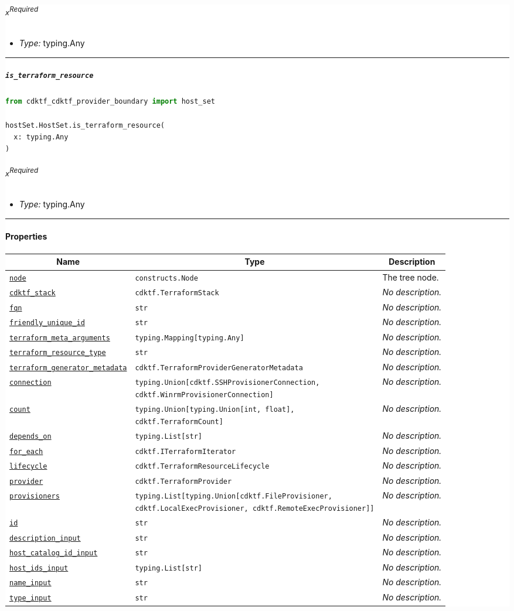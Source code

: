###### `x`<sup>Required</sup> <a name="x" id="@cdktf/provider-boundary.hostSet.HostSet.isTerraformElement.parameter.x"></a>

- *Type:* typing.Any

---

##### `is_terraform_resource` <a name="is_terraform_resource" id="@cdktf/provider-boundary.hostSet.HostSet.isTerraformResource"></a>

```python
from cdktf_cdktf_provider_boundary import host_set

hostSet.HostSet.is_terraform_resource(
  x: typing.Any
)
```

###### `x`<sup>Required</sup> <a name="x" id="@cdktf/provider-boundary.hostSet.HostSet.isTerraformResource.parameter.x"></a>

- *Type:* typing.Any

---

#### Properties <a name="Properties" id="Properties"></a>

| **Name** | **Type** | **Description** |
| --- | --- | --- |
| <code><a href="#@cdktf/provider-boundary.hostSet.HostSet.property.node">node</a></code> | <code>constructs.Node</code> | The tree node. |
| <code><a href="#@cdktf/provider-boundary.hostSet.HostSet.property.cdktfStack">cdktf_stack</a></code> | <code>cdktf.TerraformStack</code> | *No description.* |
| <code><a href="#@cdktf/provider-boundary.hostSet.HostSet.property.fqn">fqn</a></code> | <code>str</code> | *No description.* |
| <code><a href="#@cdktf/provider-boundary.hostSet.HostSet.property.friendlyUniqueId">friendly_unique_id</a></code> | <code>str</code> | *No description.* |
| <code><a href="#@cdktf/provider-boundary.hostSet.HostSet.property.terraformMetaArguments">terraform_meta_arguments</a></code> | <code>typing.Mapping[typing.Any]</code> | *No description.* |
| <code><a href="#@cdktf/provider-boundary.hostSet.HostSet.property.terraformResourceType">terraform_resource_type</a></code> | <code>str</code> | *No description.* |
| <code><a href="#@cdktf/provider-boundary.hostSet.HostSet.property.terraformGeneratorMetadata">terraform_generator_metadata</a></code> | <code>cdktf.TerraformProviderGeneratorMetadata</code> | *No description.* |
| <code><a href="#@cdktf/provider-boundary.hostSet.HostSet.property.connection">connection</a></code> | <code>typing.Union[cdktf.SSHProvisionerConnection, cdktf.WinrmProvisionerConnection]</code> | *No description.* |
| <code><a href="#@cdktf/provider-boundary.hostSet.HostSet.property.count">count</a></code> | <code>typing.Union[typing.Union[int, float], cdktf.TerraformCount]</code> | *No description.* |
| <code><a href="#@cdktf/provider-boundary.hostSet.HostSet.property.dependsOn">depends_on</a></code> | <code>typing.List[str]</code> | *No description.* |
| <code><a href="#@cdktf/provider-boundary.hostSet.HostSet.property.forEach">for_each</a></code> | <code>cdktf.ITerraformIterator</code> | *No description.* |
| <code><a href="#@cdktf/provider-boundary.hostSet.HostSet.property.lifecycle">lifecycle</a></code> | <code>cdktf.TerraformResourceLifecycle</code> | *No description.* |
| <code><a href="#@cdktf/provider-boundary.hostSet.HostSet.property.provider">provider</a></code> | <code>cdktf.TerraformProvider</code> | *No description.* |
| <code><a href="#@cdktf/provider-boundary.hostSet.HostSet.property.provisioners">provisioners</a></code> | <code>typing.List[typing.Union[cdktf.FileProvisioner, cdktf.LocalExecProvisioner, cdktf.RemoteExecProvisioner]]</code> | *No description.* |
| <code><a href="#@cdktf/provider-boundary.hostSet.HostSet.property.id">id</a></code> | <code>str</code> | *No description.* |
| <code><a href="#@cdktf/provider-boundary.hostSet.HostSet.property.descriptionInput">description_input</a></code> | <code>str</code> | *No description.* |
| <code><a href="#@cdktf/provider-boundary.hostSet.HostSet.property.hostCatalogIdInput">host_catalog_id_input</a></code> | <code>str</code> | *No description.* |
| <code><a href="#@cdktf/provider-boundary.hostSet.HostSet.property.hostIdsInput">host_ids_input</a></code> | <code>typing.List[str]</code> | *No description.* |
| <code><a href="#@cdktf/provider-boundary.hostSet.HostSet.property.nameInput">name_input</a></code> | <code>str</code> | *No description.* |
| <code><a href="#@cdktf/provider-boundary.hostSet.HostSet.property.typeInput">type_input</a></code> | <code>str</code> | *No description.* |